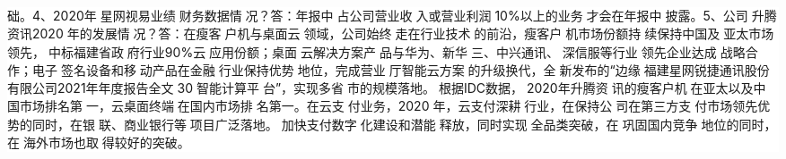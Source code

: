 础。4、2020年
星网视易业绩
财务数据情
况？答：年报中
占公司营业收
入或营业利润
10%以上的业务
才会在年报中
披露。5、公司
升腾资讯2020
年的发展情
况？答：在瘦客
户机与桌面云
领域，公司始终
走在行业技术
的前沿，瘦客户
机市场份额持
续保持中国及
亚太市场领先，
中标福建省政
府行业90%云
应用份额；桌面
云解决方案产
品与华为、新华
三、中兴通讯、
深信服等行业
领先企业达成
战略合作；电子
签名设备和移
动产品在金融
行业保持优势
地位，完成营业
厅智能云方案
的升级换代，全
新发布的“边缘
福建星网锐捷通讯股份有限公司2021年年度报告全文
30
智能计算平
台”，实现多省
市的规模落地。
根据IDC数据，
2020年升腾资
讯的瘦客户机
在亚太以及中
国市场排名第
一，云桌面终端
在国内市场排
名第一。在云支
付业务，2020
年，云支付深耕
行业，在保持公
司在第三方支
付市场领先优
势的同时，在银
联、商业银行等
项目广泛落地。
加快支付数字
化建设和潜能
释放，同时实现
全品类突破，在
巩固国内竞争
地位的同时，在
海外市场也取
得较好的突破。